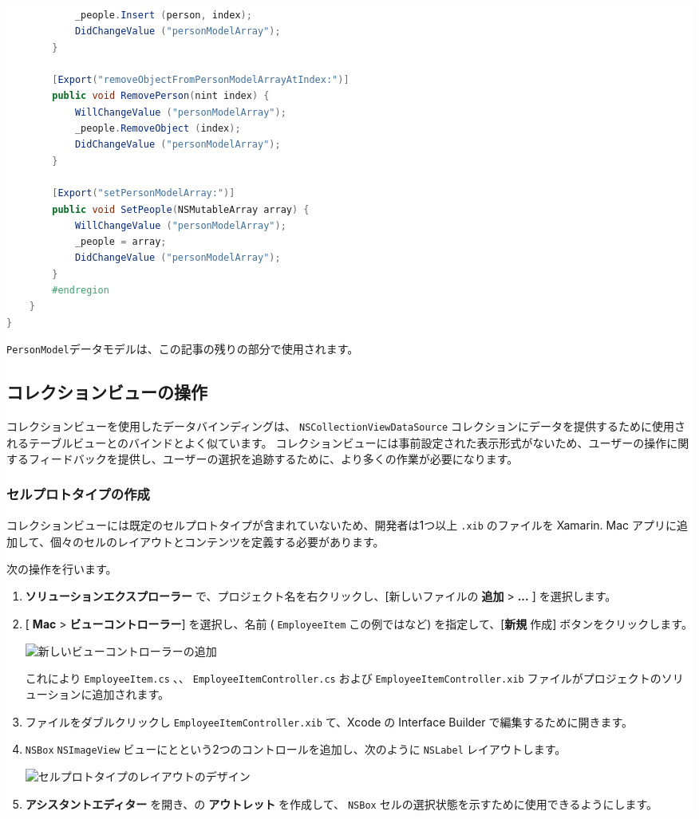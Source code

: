 ```csharp
            _people.Insert (person, index);
            DidChangeValue ("personModelArray");
        }

        [Export("removeObjectFromPersonModelArrayAtIndex:")]
        public void RemovePerson(nint index) {
            WillChangeValue ("personModelArray");
            _people.RemoveObject (index);
            DidChangeValue ("personModelArray");
        }

        [Export("setPersonModelArray:")]
        public void SetPeople(NSMutableArray array) {
            WillChangeValue ("personModelArray");
            _people = array;
            DidChangeValue ("personModelArray");
        }
        #endregion
    }
}
```

`PersonModel`データモデルは、この記事の残りの部分で使用されます。

<a name="Working_with_a_Collection_View"></a>

## <a name="working-with-a-collection-view"></a>コレクションビューの操作

コレクションビューを使用したデータバインディングは、 `NSCollectionViewDataSource` コレクションにデータを提供するために使用されるテーブルビューとのバインドとよく似ています。 コレクションビューには事前設定された表示形式がないため、ユーザーの操作に関するフィードバックを提供し、ユーザーの選択を追跡するために、より多くの作業が必要になります。

<a name="Creating-the-Cell-Prototype"></a>

### <a name="creating-the-cell-prototype"></a>セルプロトタイプの作成

コレクションビューには既定のセルプロトタイプが含まれていないため、開発者は1つ以上 `.xib` のファイルを Xamarin. Mac アプリに追加して、個々のセルのレイアウトとコンテンツを定義する必要があります。

次の操作を行います。

1. **ソリューションエクスプローラー** で、プロジェクト名を右クリックし、[新しいファイルの **追加**  >  **...** ] を選択します。
2. [ **Mac**  >  **ビューコントローラー**] を選択し、名前 ( `EmployeeItem` この例ではなど) を指定して、[**新規** 作成] ボタンをクリックします。 

    ![新しいビューコントローラーの追加](collection-view-images/proto01.png)

    これにより `EmployeeItem.cs` 、、 `EmployeeItemController.cs` および `EmployeeItemController.xib` ファイルがプロジェクトのソリューションに追加されます。
3. ファイルをダブルクリックし `EmployeeItemController.xib` て、Xcode の Interface Builder で編集するために開きます。
4. `NSBox` `NSImageView` ビューにとという2つのコントロールを追加し、次のように `NSLabel` レイアウトします。

    ![セルプロトタイプのレイアウトのデザイン](collection-view-images/proto02.png)
5. **アシスタントエディター** を開き、の **アウトレット** を作成して、 `NSBox` セルの選択状態を示すために使用できるようにします。

